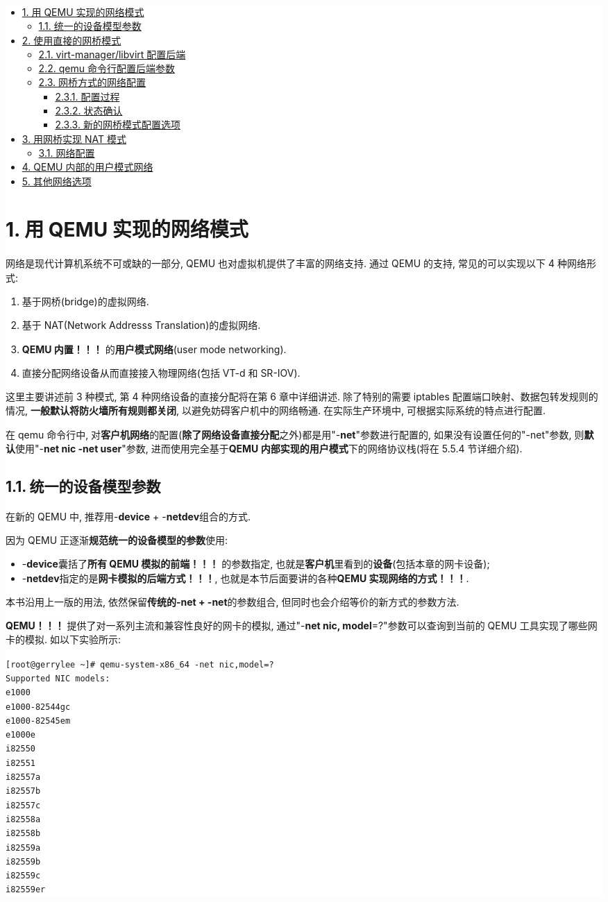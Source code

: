 




- [1. 用 QEMU 实现的网络模式](#1-用-qemu-实现的网络模式)
  - [1.1. 统一的设备模型参数](#11-统一的设备模型参数)
- [2. 使用直接的网桥模式](#2-使用直接的网桥模式)
  - [2.1. virt-manager/libvirt 配置后端](#21-virt-managerlibvirt-配置后端)
  - [2.2. qemu 命令行配置后端参数](#22-qemu-命令行配置后端参数)
  - [2.3. 网桥方式的网络配置](#23-网桥方式的网络配置)
    - [2.3.1. 配置过程](#231-配置过程)
    - [2.3.2. 状态确认](#232-状态确认)
    - [2.3.3. 新的网桥模式配置选项](#233-新的网桥模式配置选项)
- [3. 用网桥实现 NAT 模式](#3-用网桥实现-nat-模式)
  - [3.1. 网络配置](#31-网络配置)
- [4. QEMU 内部的用户模式网络](#4-qemu-内部的用户模式网络)
- [5. 其他网络选项](#5-其他网络选项)



# 1. 用 QEMU 实现的网络模式

网络是现代计算机系统不可或缺的一部分, QEMU 也对虚拟机提供了丰富的网络支持. 通过 QEMU 的支持, 常见的可以实现以下 4 种网络形式:

1) 基于网桥(bridge)的虚拟网络.

2) 基于 NAT(Network Addresss Translation)的虚拟网络.

3) **QEMU 内置！！！** 的**用户模式网络**(user mode networking).

4) 直接分配网络设备从而直接接入物理网络(包括 VT\-d 和 SR\-IOV).

这里主要讲述前 3 种模式, 第 4 种网络设备的直接分配将在第 6 章中详细讲述. 除了特别的需要 iptables 配置端口映射、数据包转发规则的情况, **一般默认将防火墙所有规则都关闭**, 以避免妨碍客户机中的网络畅通. 在实际生产环境中, 可根据实际系统的特点进行配置.

在 qemu 命令行中, 对**客户机网络**的配置(**除了网络设备直接分配**之外)都是用"\-**net**"参数进行配置的, 如果没有设置任何的"\-net"参数, 则**默认**使用"\-**net nic \-net user**"参数, 进而使用完全基于**QEMU 内部实现的用户模式**下的网络协议栈(将在 5.5.4 节详细介绍).

## 1.1. 统一的设备模型参数

在新的 QEMU 中, 推荐用\-**device** \+ \-**netdev**组合的方式.

因为 QEMU 正逐渐**规范统一的设备模型的参数**使用:

- \-**device**囊括了**所有 QEMU 模拟的前端！！！** 的参数指定, 也就是**客户机**里看到的**设备**(包括本章的网卡设备);
- \-**netdev**指定的是**网卡模拟的后端方式！！！**, 也就是本节后面要讲的各种**QEMU 实现网络的方式！！！**.

本书沿用上一版的用法, 依然保留**传统的\-net \+ \-net**的参数组合, 但同时也会介绍等价的新方式的参数方法.

**QEMU！！！** 提供了对一系列主流和兼容性良好的网卡的模拟, 通过"\-**net nic, model**=\?"参数可以查询到当前的 QEMU 工具实现了哪些网卡的模拟. 如以下实验所示:

```
[root@gerrylee ~]# qemu-system-x86_64 -net nic,model=?
Supported NIC models:
e1000
e1000-82544gc
e1000-82545em
e1000e
i82550
i82551
i82557a
i82557b
i82557c
i82558a
i82558b
i82559a
i82559b
i82559c
i82559er
```